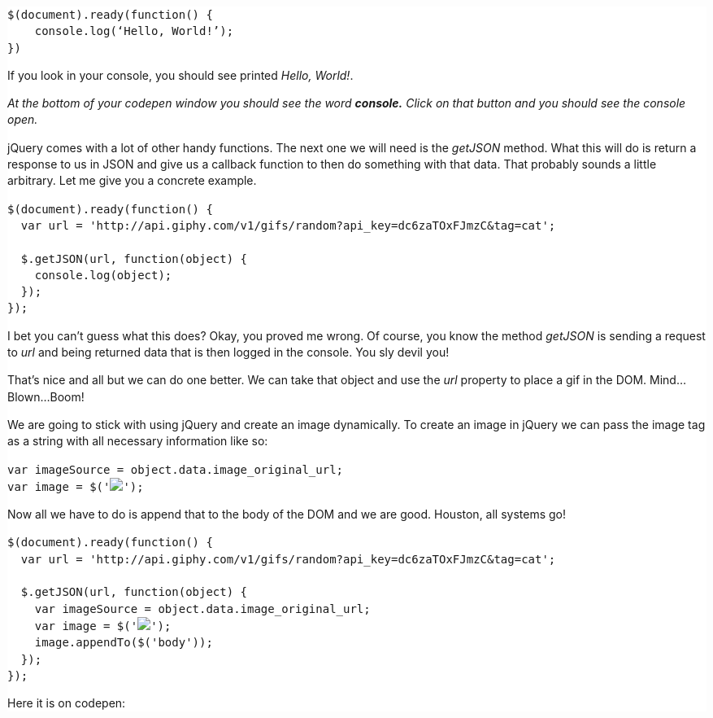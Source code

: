 <pre name="84a2" id="84a2" class="graf graf--pre graf-after--p">$(document).ready(function() {  
    console.log(‘Hello, World!’);  
})</pre>

If you look in your console, you should see printed _Hello, World!_.

_At the bottom of your codepen window you should see the word_ **_console._** _Click on that button and you should see the console open._

jQuery comes with a lot of other handy functions. The next one we will need is the _getJSON_ method. What this will do is return a response to us in JSON and give us a callback function to then do something with that data. That probably sounds a little arbitrary. Let me give you a concrete example.

<pre name="9a80" id="9a80" class="graf graf--pre graf-after--p">$(document).ready(function() {  
  var url = 'http://api.giphy.com/v1/gifs/random?api_key=dc6zaTOxFJmzC&tag=cat';  

  $.getJSON(url, function(object) {  
    console.log(object);  
  });  
});</pre>

I bet you can’t guess what this does? Okay, you proved me wrong. Of course, you know the method _getJSON_ is sending a request to _url_ and being returned data that is then logged in the console. You sly devil you!

That’s nice and all but we can do one better. We can take that object and use the _url_ property to place a gif in the DOM. Mind…Blown…Boom!

We are going to stick with using jQuery and create an image dynamically. To create an image in jQuery we can pass the image tag as a string with all necessary information like so:

<pre name="9dea" id="9dea" class="graf graf--pre graf-after--p">var imageSource = object.data.image_original_url;  
var image = $('<img src=' + imageSource + ' />');</pre>

Now all we have to do is append that to the body of the DOM and we are good. Houston, all systems go!

<pre name="e3a1" id="e3a1" class="graf graf--pre graf-after--p">$(document).ready(function() {  
  var url = 'http://api.giphy.com/v1/gifs/random?api_key=dc6zaTOxFJmzC&tag=cat';  

  $.getJSON(url, function(object) {  
    var imageSource = object.data.image_original_url;  
    var image = $('<img src=' + imageSource + ' />');  
    image.appendTo($('body'));  
  });  
});</pre>

Here it is on codepen:





<iframe data-width="800" data-height="600" width="700" height="525" src="/media/4f05a8c820ff7d8730acaf4511e0fcbc?postId=e9d674dc5690" data-media-id="4f05a8c820ff7d8730acaf4511e0fcbc" allowfullscreen="" frameborder="0"></iframe>
